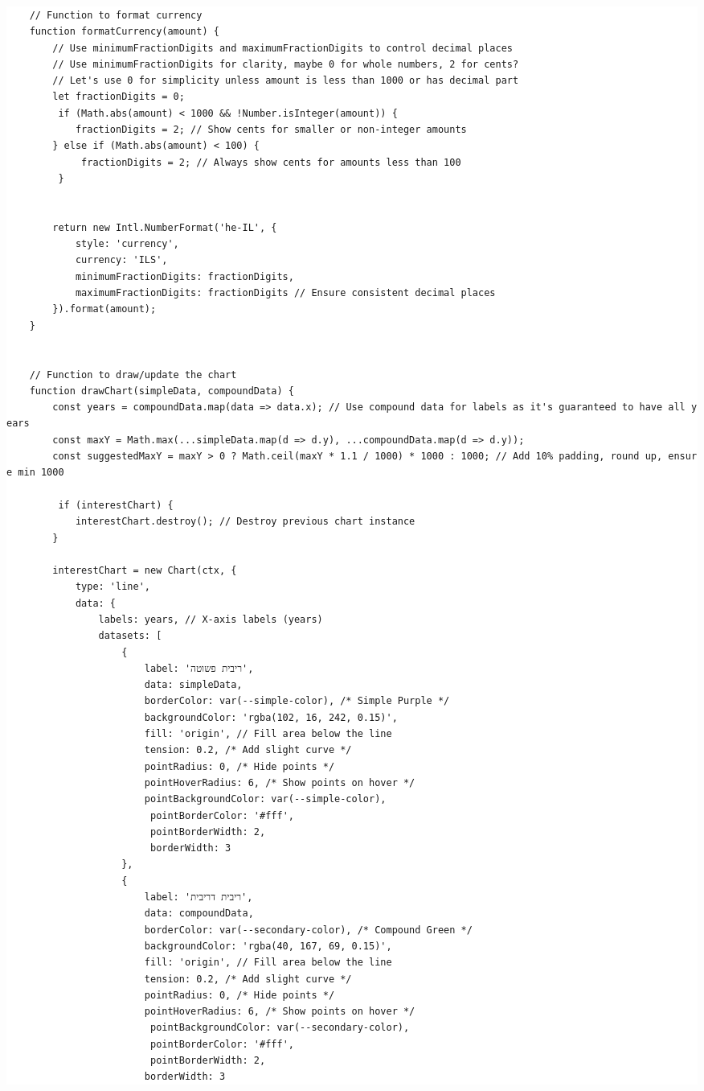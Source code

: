 
        // Function to format currency
        function formatCurrency(amount) {
            // Use minimumFractionDigits and maximumFractionDigits to control decimal places
            // Use minimumFractionDigits for clarity, maybe 0 for whole numbers, 2 for cents?
            // Let's use 0 for simplicity unless amount is less than 1000 or has decimal part
            let fractionDigits = 0;
             if (Math.abs(amount) < 1000 && !Number.isInteger(amount)) {
                fractionDigits = 2; // Show cents for smaller or non-integer amounts
            } else if (Math.abs(amount) < 100) {
                 fractionDigits = 2; // Always show cents for amounts less than 100
             }


            return new Intl.NumberFormat('he-IL', {
                style: 'currency',
                currency: 'ILS',
                minimumFractionDigits: fractionDigits,
                maximumFractionDigits: fractionDigits // Ensure consistent decimal places
            }).format(amount);
        }


        // Function to draw/update the chart
        function drawChart(simpleData, compoundData) {
            const years = compoundData.map(data => data.x); // Use compound data for labels as it's guaranteed to have all years
            const maxY = Math.max(...simpleData.map(d => d.y), ...compoundData.map(d => d.y));
            const suggestedMaxY = maxY > 0 ? Math.ceil(maxY * 1.1 / 1000) * 1000 : 1000; // Add 10% padding, round up, ensure min 1000

             if (interestChart) {
                interestChart.destroy(); // Destroy previous chart instance
            }

            interestChart = new Chart(ctx, {
                type: 'line',
                data: {
                    labels: years, // X-axis labels (years)
                    datasets: [
                        {
                            label: 'ריבית פשוטה',
                            data: simpleData,
                            borderColor: var(--simple-color), /* Simple Purple */
                            backgroundColor: 'rgba(102, 16, 242, 0.15)',
                            fill: 'origin', // Fill area below the line
                            tension: 0.2, /* Add slight curve */
                            pointRadius: 0, /* Hide points */
                            pointHoverRadius: 6, /* Show points on hover */
                            pointBackgroundColor: var(--simple-color),
                             pointBorderColor: '#fff',
                             pointBorderWidth: 2,
                             borderWidth: 3
                        },
                        {
                            label: 'ריבית דריבית',
                            data: compoundData,
                            borderColor: var(--secondary-color), /* Compound Green */
                            backgroundColor: 'rgba(40, 167, 69, 0.15)',
                            fill: 'origin', // Fill area below the line
                            tension: 0.2, /* Add slight curve */
                            pointRadius: 0, /* Hide points */
                            pointHoverRadius: 6, /* Show points on hover */
                             pointBackgroundColor: var(--secondary-color),
                             pointBorderColor: '#fff',
                             pointBorderWidth: 2,
                            borderWidth: 3
